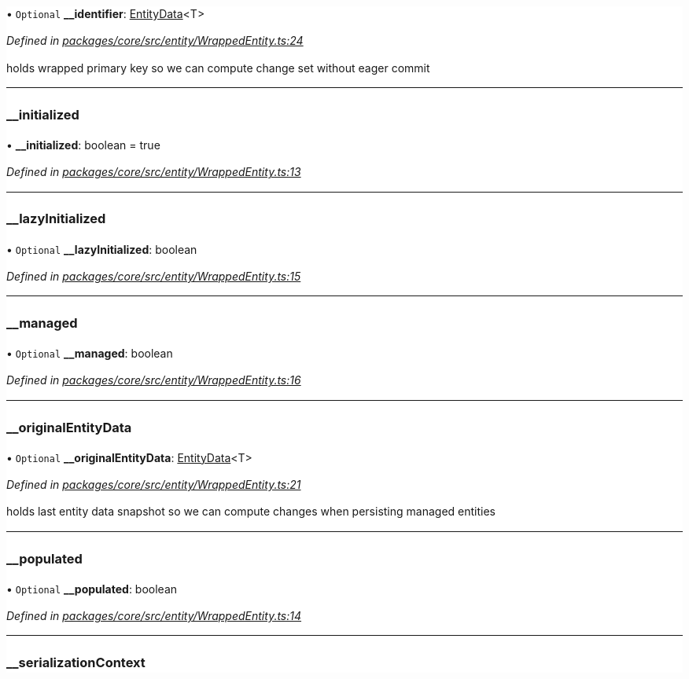 • `Optional` **\_\_identifier**: [EntityData](../index.md#entitydata)&#60;T>

*Defined in [packages/core/src/entity/WrappedEntity.ts:24](https://github.com/mikro-orm/mikro-orm/blob/8766baa31/packages/core/src/entity/WrappedEntity.ts#L24)*

holds wrapped primary key so we can compute change set without eager commit

___

### \_\_initialized

•  **\_\_initialized**: boolean = true

*Defined in [packages/core/src/entity/WrappedEntity.ts:13](https://github.com/mikro-orm/mikro-orm/blob/8766baa31/packages/core/src/entity/WrappedEntity.ts#L13)*

___

### \_\_lazyInitialized

• `Optional` **\_\_lazyInitialized**: boolean

*Defined in [packages/core/src/entity/WrappedEntity.ts:15](https://github.com/mikro-orm/mikro-orm/blob/8766baa31/packages/core/src/entity/WrappedEntity.ts#L15)*

___

### \_\_managed

• `Optional` **\_\_managed**: boolean

*Defined in [packages/core/src/entity/WrappedEntity.ts:16](https://github.com/mikro-orm/mikro-orm/blob/8766baa31/packages/core/src/entity/WrappedEntity.ts#L16)*

___

### \_\_originalEntityData

• `Optional` **\_\_originalEntityData**: [EntityData](../index.md#entitydata)&#60;T>

*Defined in [packages/core/src/entity/WrappedEntity.ts:21](https://github.com/mikro-orm/mikro-orm/blob/8766baa31/packages/core/src/entity/WrappedEntity.ts#L21)*

holds last entity data snapshot so we can compute changes when persisting managed entities

___

### \_\_populated

• `Optional` **\_\_populated**: boolean

*Defined in [packages/core/src/entity/WrappedEntity.ts:14](https://github.com/mikro-orm/mikro-orm/blob/8766baa31/packages/core/src/entity/WrappedEntity.ts#L14)*

___

### \_\_serializationContext
